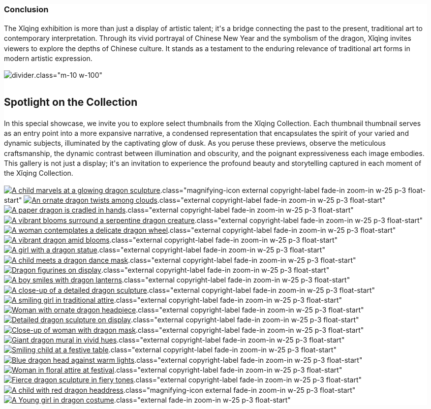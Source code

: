### Conclusion

The Xǐqìng exhibition is more than just a display of artistic talent; it's a bridge connecting the past to the present, traditional art to contemporary interpretation. Through its vivid portrayal of Chinese New Year and the symbolism of the dragon, Xǐqìng invites viewers to explore the depths of Chinese culture. It stands as a testament to the enduring relevance of traditional art forms in modern artistic expression.

![divider][divider].class=\"m-10 w-100\"

## Spotlight on the Collection

In this special showcase, we invite you to explore select thumbnails from the Xǐqìng Collection. Each thumbnail thumbnail serves as an entry point into a more expansive narrative, a condensed representation that encapsulates the spirit of your varied and dynamic subjects, illuminated by the captivating glow of dusk. As you peruse these previews, observe the meticulous craftsmanship, the dynamic contrast between illumination and obscurity, and the poignant expressiveness each image embodies. This gallery is not just a display; it's an invitation to experience the profound beauty and storytelling captured in each moment of the Xǐqìng Collection.

[![A child marvels at a glowing dragon sculpture][01]][01].class=\"magnifying-icon external copyright-label fade-in zoom-in w-25 p-3 float-start\"
[![An ornate dragon twists among clouds][02]][02].class=\"external copyright-label fade-in zoom-in w-25 p-3 float-start\"
[![A paper dragon is cradled in hands][03]][03].class=\"external copyright-label fade-in zoom-in w-25 p-3 float-start\"
[![A vibrant blooms surround a serpentine dragon creature][04]][04].class=\"external copyright-label fade-in zoom-in w-25 p-3 float-start\"
[![A woman contemplates a delicate dragon wheel][05]][05].class=\"external copyright-label fade-in zoom-in w-25 p-3 float-start\"
[![A vibrant dragon amid blooms][06]][06].class=\"external copyright-label fade-in zoom-in w-25 p-3 float-start\"
[![A girl with a dragon statue][07]][07].class=\"external copyright-label fade-in zoom-in w-25 p-3 float-start\"
[![A child meets a dragon dance mask][08]][08].class=\"external copyright-label fade-in zoom-in w-25 p-3 float-start\"
[![Dragon figurines on display][09]][09].class=\"external copyright-label fade-in zoom-in w-25 p-3 float-start\"
[![A boy smiles with dragon lanterns][10]][10].class=\"external copyright-label fade-in zoom-in w-25 p-3 float-start\"
[![A close-up of a detailed dragon sculpture][11]][11].class=\"external copyright-label fade-in zoom-in w-25 p-3 float-start\"
[![A smiling girl in traditional attire][12]][12].class=\"external copyright-label fade-in zoom-in w-25 p-3 float-start\"
[![Woman with ornate dragon headpiece][13]][13].class=\"external copyright-label fade-in zoom-in w-25 p-3 float-start\"
[![Detailed dragon sculpture on display][14]][14].class=\"external copyright-label fade-in zoom-in w-25 p-3 float-start\"
[![Close-up of woman with dragon mask][15]][15].class=\"external copyright-label fade-in zoom-in w-25 p-3 float-start\"
[![Giant dragon mural in vivid hues][16]][16].class=\"external copyright-label fade-in zoom-in w-25 p-3 float-start\"
[![Smiling child at a festive table][17]][17].class=\"external copyright-label fade-in zoom-in w-25 p-3 float-start\"
[![Blue dragon head against warm lights][18]][18].class=\"external copyright-label fade-in zoom-in w-25 p-3 float-start\"
[![Woman in floral attire at festival][19]][19].class=\"external copyright-label fade-in zoom-in w-25 p-3 float-start\"
[![Fierce dragon sculpture in fiery tones][20]][20].class=\"external copyright-label fade-in zoom-in w-25 p-3 float-start\"
[![A child with red dragon headdress][21]][21].class=\"magnifying-icon external fade-in zoom-in w-25 p-3 float-start\"
[![A Young girl in dragon costume][22]][22].class=\"external fade-in zoom-in w-25 p-3 float-start\"

[01]: https://kura.pro/alienstudio/images/collections/xiqing/01-xiqing.webp
[02]: https://kura.pro/alienstudio/images/collections/xiqing/02-xiqing.webp
[03]: https://kura.pro/alienstudio/images/collections/xiqing/03-xiqing.webp
[04]: https://kura.pro/alienstudio/images/collections/xiqing/04-xiqing.webp
[05]: https://kura.pro/alienstudio/images/collections/xiqing/05-xiqing.webp
[06]: https://kura.pro/alienstudio/images/collections/xiqing/06-xiqing.webp
[07]: https://kura.pro/alienstudio/images/collections/xiqing/07-xiqing.webp
[08]: https://kura.pro/alienstudio/images/collections/xiqing/08-xiqing.webp
[09]: https://kura.pro/alienstudio/images/collections/xiqing/09-xiqing.webp
[10]: https://kura.pro/alienstudio/images/collections/xiqing/10-xiqing.webp
[11]: https://kura.pro/alienstudio/images/collections/xiqing/11-xiqing.webp
[12]: https://kura.pro/alienstudio/images/collections/xiqing/12-xiqing.webp
[13]: https://kura.pro/alienstudio/images/collections/xiqing/13-xiqing.webp
[14]: https://kura.pro/alienstudio/images/collections/xiqing/14-xiqing.webp
[15]: https://kura.pro/alienstudio/images/collections/xiqing/15-xiqing.webp
[16]: https://kura.pro/alienstudio/images/collections/xiqing/16-xiqing.webp
[17]: https://kura.pro/alienstudio/images/collections/xiqing/17-xiqing.webp
[18]: https://kura.pro/alienstudio/images/collections/xiqing/18-xiqing.webp
[19]: https://kura.pro/alienstudio/images/collections/xiqing/19-xiqing.webp
[20]: https://kura.pro/alienstudio/images/collections/xiqing/20-xiqing.webp
[21]: https://kura.pro/alienstudio/images/collections/xiqing/21-xiqing.webp
[22]: https://kura.pro/alienstudio/images/collections/xiqing/22-xiqing.webp
[23]: https://kura.pro/alienstudio/images/collections/xiqing/23-xiqing.webp
[24]: https://kura.pro/alienstudio/images/collections/xiqing/24-xiqing.webp
[25]: https://kura.pro/alienstudio/images/collections/xiqing/25-xiqing.webp
[26]: https://kura.pro/alienstudio/images/collections/xiqing/26-xiqing.webp
[27]: https://kura.pro/alienstudio/images/collections/xiqing/27-xiqing.webp
[28]: https://kura.pro/alienstudio/images/collections/xiqing/28-xiqing.webp
[29]: https://kura.pro/alienstudio/images/collections/xiqing/29-xiqing.webp
[30]: https://kura.pro/alienstudio/images/collections/xiqing/30-xiqing.webp
[divider]: https://kura.pro/common/images/elements/divider.svg